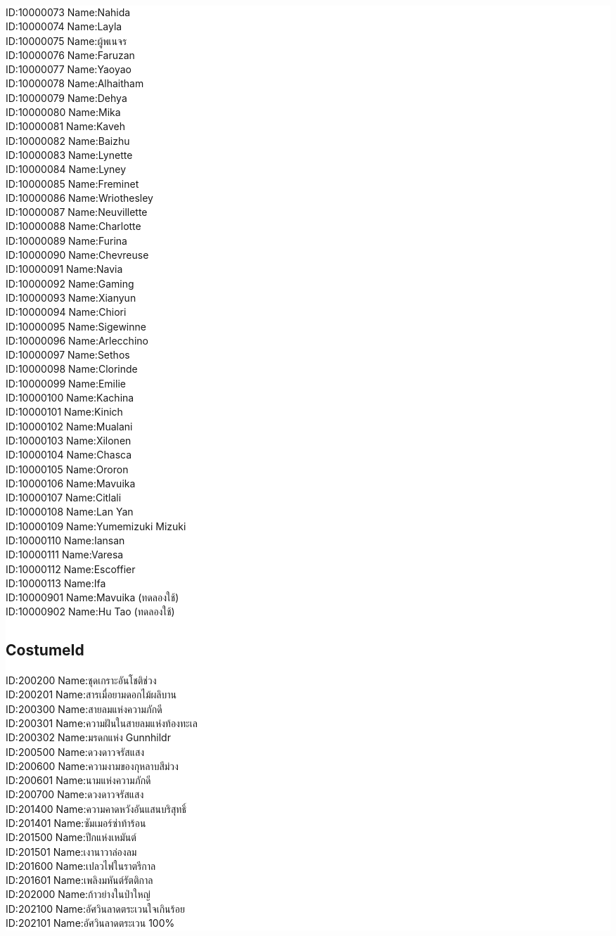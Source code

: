 ID:10000073 Name:Nahida<br>
ID:10000074 Name:Layla<br>
ID:10000075 Name:ผู้พเนจร<br>
ID:10000076 Name:Faruzan<br>
ID:10000077 Name:Yaoyao<br>
ID:10000078 Name:Alhaitham<br>
ID:10000079 Name:Dehya<br>
ID:10000080 Name:Mika<br>
ID:10000081 Name:Kaveh<br>
ID:10000082 Name:Baizhu<br>
ID:10000083 Name:Lynette<br>
ID:10000084 Name:Lyney<br>
ID:10000085 Name:Freminet<br>
ID:10000086 Name:Wriothesley<br>
ID:10000087 Name:Neuvillette<br>
ID:10000088 Name:Charlotte<br>
ID:10000089 Name:Furina<br>
ID:10000090 Name:Chevreuse<br>
ID:10000091 Name:Navia<br>
ID:10000092 Name:Gaming<br>
ID:10000093 Name:Xianyun<br>
ID:10000094 Name:Chiori<br>
ID:10000095 Name:Sigewinne<br>
ID:10000096 Name:Arlecchino<br>
ID:10000097 Name:Sethos<br>
ID:10000098 Name:Clorinde<br>
ID:10000099 Name:Emilie<br>
ID:10000100 Name:Kachina<br>
ID:10000101 Name:Kinich<br>
ID:10000102 Name:Mualani<br>
ID:10000103 Name:Xilonen<br>
ID:10000104 Name:Chasca<br>
ID:10000105 Name:Ororon<br>
ID:10000106 Name:Mavuika<br>
ID:10000107 Name:Citlali<br>
ID:10000108 Name:Lan Yan<br>
ID:10000109 Name:Yumemizuki Mizuki<br>
ID:10000110 Name:Iansan<br>
ID:10000111 Name:Varesa<br>
ID:10000112 Name:Escoffier<br>
ID:10000113 Name:Ifa<br>
ID:10000901 Name:Mavuika (ทดลองใช้)<br>
ID:10000902 Name:Hu Tao (ทดลองใช้)<br>
## CostumeId
ID:200200 Name:ชุดเกราะอันโชติช่วง<br>
ID:200201 Name:สารเมื่อยามดอกไม้ผลิบาน<br>
ID:200300 Name:สายลมแห่งความภักดี<br>
ID:200301 Name:ความฝันในสายลมแห่งท้องทะเล<br>
ID:200302 Name:มรดกแห่ง Gunnhildr<br>
ID:200500 Name:ดวงดาวจรัสแสง<br>
ID:200600 Name:ความงามของกุหลาบสีม่วง<br>
ID:200601 Name:นามแห่งความภักดี<br>
ID:200700 Name:ดวงดาวจรัสแสง<br>
ID:201400 Name:ความคาดหวังอันแสนบริสุทธิ์<br>
ID:201401 Name:ซัมเมอร์ซ่าท้าร้อน<br>
ID:201500 Name:ปีกแห่งเหมันต์<br>
ID:201501 Name:เงานาวาล่องลม<br>
ID:201600 Name:เปลวไฟในราตรีกาล<br>
ID:201601 Name:เพลิงมหันต์รัตติกาล<br>
ID:202000 Name:ก้าวย่างในป่าใหญ่<br>
ID:202100 Name:อัศวินลาดตระเวนใจเกินร้อย<br>
ID:202101 Name:อัศวินลาดตระเวน 100%<br>